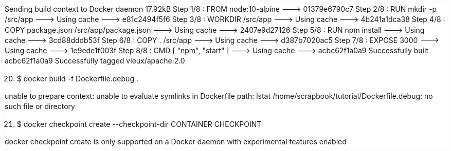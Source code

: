 Sending build context to Docker daemon  17.92kB
Step 1/8 : FROM node:10-alpine
 ---> 01379e6790c7
Step 2/8 : RUN mkdir -p /src/app
 ---> Using cache
 ---> e81c2494f5f6
Step 3/8 : WORKDIR /src/app
 ---> Using cache
 ---> 4b241a1dca38
Step 4/8 : COPY package.json /src/app/package.json
 ---> Using cache
 ---> 2407e9d27126
Step 5/8 : RUN npm install
 ---> Using cache
 ---> 3cd88dddb53f
Step 6/8 : COPY . /src/app
 ---> Using cache
 ---> d387b7020ac5
Step 7/8 : EXPOSE 3000
 ---> Using cache
 ---> 1e9ede1f003f
Step 8/8 : CMD [ "npm", "start" ]
 ---> Using cache
 ---> acbc62f1a0a9
Successfully built acbc62f1a0a9
Successfully tagged vieux/apache:2.0

20. $ docker build -f Dockerfile.debug .

unable to prepare context: unable to evaluate symlinks in Dockerfile path: lstat /home/scrapbook/tutorial/Dockerfile.debug: no such file or directory

21. $ docker checkpoint create --checkpoint-dir CONTAINER CHECKPOINT

docker checkpoint create is only supported on a Docker daemon with experimental features enabled
